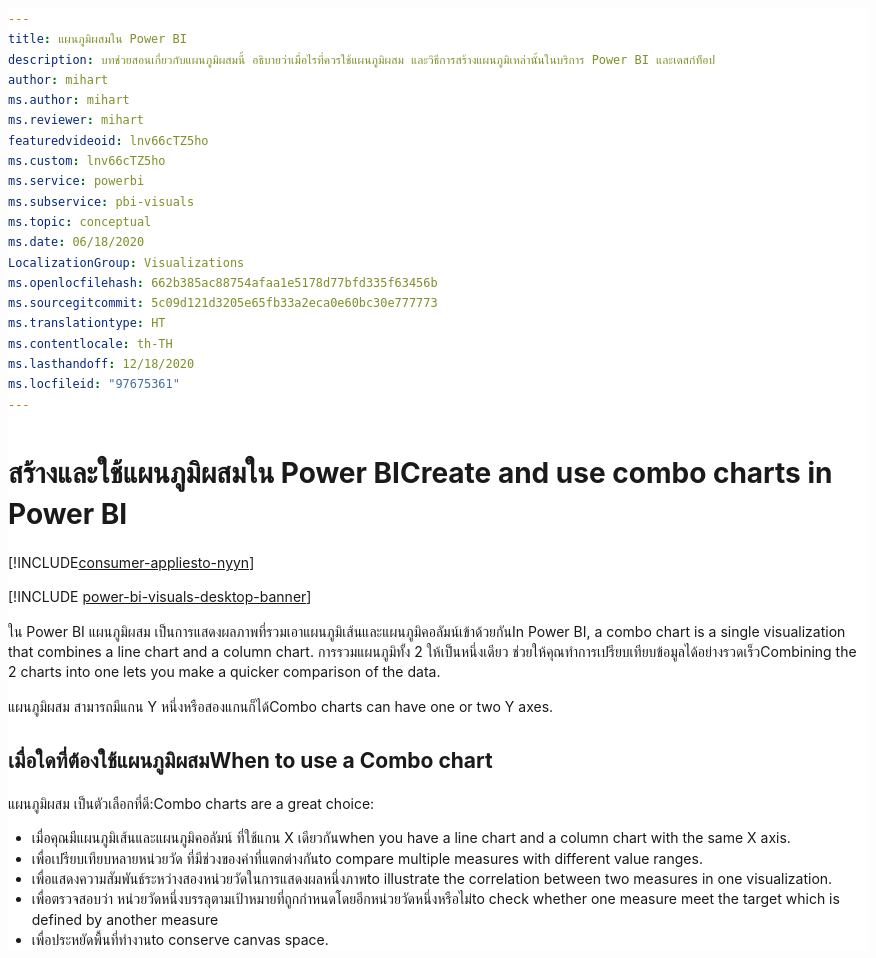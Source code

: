 ```yaml
---
title: แผนภูมิผสมใน Power BI
description: บทช่วยสอนเกี่ยวกับแผนภูมิผสมนี้ อธิบายว่าเมื่อไรที่ควรใช้แผนภูมิผสม และวิธีการสร้างแผนภูมิเหล่านั้นในบริการ Power BI และเดสก์ท็อป
author: mihart
ms.author: mihart
ms.reviewer: mihart
featuredvideoid: lnv66cTZ5ho
ms.custom: lnv66cTZ5ho
ms.service: powerbi
ms.subservice: pbi-visuals
ms.topic: conceptual
ms.date: 06/18/2020
LocalizationGroup: Visualizations
ms.openlocfilehash: 662b385ac88754afaa1e5178d77bfd335f63456b
ms.sourcegitcommit: 5c09d121d3205e65fb33a2eca0e60bc30e777773
ms.translationtype: HT
ms.contentlocale: th-TH
ms.lasthandoff: 12/18/2020
ms.locfileid: "97675361"
---
```

# <a name="create-and-use-combo-charts-in-power-bi"></a><span data-ttu-id="0d51e-103">สร้างและใช้แผนภูมิผสมใน Power BI</span><span class="sxs-lookup"><span data-stu-id="0d51e-103">Create and use combo charts in Power BI</span></span>

[!INCLUDE[consumer-appliesto-nyyn](../includes/consumer-appliesto-nyyn.md)]

[!INCLUDE [power-bi-visuals-desktop-banner](../includes/power-bi-visuals-desktop-banner.md)]

<span data-ttu-id="0d51e-104">ใน Power BI แผนภูมิผสม เป็นการแสดงผลภาพที่รวมเอาแผนภูมิเส้นและแผนภูมิคอลัมน์เข้าด้วยกัน</span><span class="sxs-lookup"><span data-stu-id="0d51e-104">In Power BI, a combo chart is a single visualization that combines a line chart and a column chart.</span></span> <span data-ttu-id="0d51e-105">การรวมแผนภูมิทั้ง 2 ให้เป็นหนึ่งเดียว ช่วยให้คุณทำการเปรียบเทียบข้อมูลได้อย่างรวดเร็ว</span><span class="sxs-lookup"><span data-stu-id="0d51e-105">Combining the 2 charts into one lets you make a quicker comparison of the data.</span></span>

<span data-ttu-id="0d51e-106">แผนภูมิผสม สามารถมีแกน Y หนึ่งหรือสองแกนก็ได้</span><span class="sxs-lookup"><span data-stu-id="0d51e-106">Combo charts can have one or two Y axes.</span></span>

## <a name="when-to-use-a-combo-chart"></a><span data-ttu-id="0d51e-107">เมื่อใดที่ต้องใช้แผนภูมิผสม</span><span class="sxs-lookup"><span data-stu-id="0d51e-107">When to use a Combo chart</span></span>
<span data-ttu-id="0d51e-108">แผนภูมิผสม เป็นตัวเลือกที่ดี:</span><span class="sxs-lookup"><span data-stu-id="0d51e-108">Combo charts are a great choice:</span></span>

* <span data-ttu-id="0d51e-109">เมื่อคุณมีแผนภูมิเส้นและแผนภูมิคอลัมน์ ที่ใช้แกน X เดียวกัน</span><span class="sxs-lookup"><span data-stu-id="0d51e-109">when you have a line chart and a column chart with the same X axis.</span></span>
* <span data-ttu-id="0d51e-110">เพื่อเปรียบเทียบหลายหน่วยวัด ที่มีช่วงของค่าที่แตกต่างกัน</span><span class="sxs-lookup"><span data-stu-id="0d51e-110">to compare multiple measures with different value ranges.</span></span>
* <span data-ttu-id="0d51e-111">เพื่อแสดงความสัมพันธ์ระหว่างสองหน่วยวัดในการแสดงผลหนึ่งภาพ</span><span class="sxs-lookup"><span data-stu-id="0d51e-111">to illustrate the correlation between two measures in one visualization.</span></span>
* <span data-ttu-id="0d51e-112">เพื่อตรวจสอบว่า หน่วยวัดหนึ่งบรรลุตามเป้าหมายที่ถูกกำหนดโดยอีกหน่วยวัดหนึ่งหรือไม่</span><span class="sxs-lookup"><span data-stu-id="0d51e-112">to check whether one measure meet the target which is defined by another measure</span></span>
* <span data-ttu-id="0d51e-113">เพื่อประหยัดพื้นที่ทำงาน</span><span class="sxs-lookup"><span data-stu-id="0d51e-113">to conserve canvas space.</span></span>
